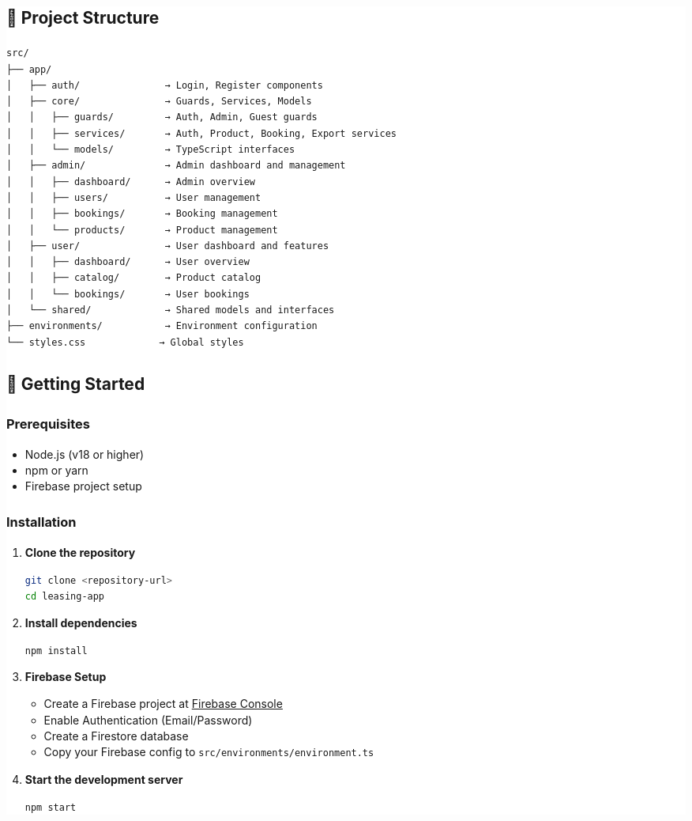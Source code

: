 ## 📁 Project Structure

```
src/
├── app/
│   ├── auth/               → Login, Register components
│   ├── core/               → Guards, Services, Models
│   │   ├── guards/         → Auth, Admin, Guest guards
│   │   ├── services/       → Auth, Product, Booking, Export services
│   │   └── models/         → TypeScript interfaces
│   ├── admin/              → Admin dashboard and management
│   │   ├── dashboard/      → Admin overview
│   │   ├── users/          → User management
│   │   ├── bookings/       → Booking management
│   │   └── products/       → Product management
│   ├── user/               → User dashboard and features
│   │   ├── dashboard/      → User overview
│   │   ├── catalog/        → Product catalog
│   │   └── bookings/       → User bookings
│   └── shared/             → Shared models and interfaces
├── environments/           → Environment configuration
└── styles.css             → Global styles
```

## 🚀 Getting Started

### Prerequisites
- Node.js (v18 or higher)
- npm or yarn
- Firebase project setup

### Installation

1. **Clone the repository**
   ```bash
   git clone <repository-url>
   cd leasing-app
   ```

2. **Install dependencies**
   ```bash
   npm install
   ```

3. **Firebase Setup**
   - Create a Firebase project at [Firebase Console](https://console.firebase.google.com/)
   - Enable Authentication (Email/Password)
   - Create a Firestore database
   - Copy your Firebase config to `src/environments/environment.ts`

4. **Start the development server**
   ```bash
   npm start
   ```
